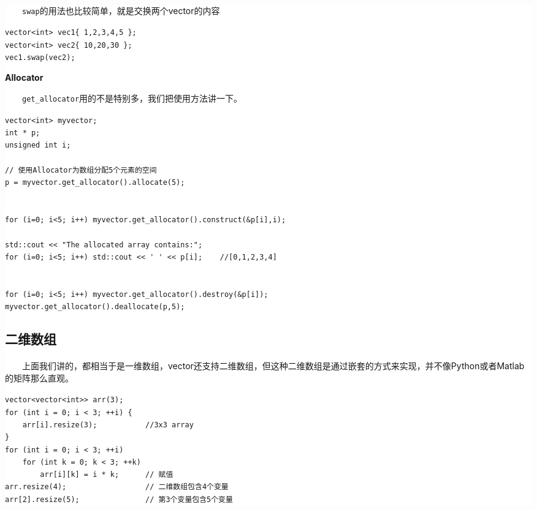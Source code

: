 &emsp;&emsp;`swap`的用法也比较简单，就是交换两个vector的内容
```
vector<int> vec1{ 1,2,3,4,5 };
vector<int> vec2{ 10,20,30 };
vec1.swap(vec2);
```

**Allocator**

&emsp;&emsp;`get_allocator`用的不是特别多，我们把使用方法讲一下。

```
vector<int> myvector;
int * p;
unsigned int i;

// 使用Allocator为数组分配5个元素的空间
p = myvector.get_allocator().allocate(5);


for (i=0; i<5; i++) myvector.get_allocator().construct(&p[i],i);

std::cout << "The allocated array contains:";
for (i=0; i<5; i++) std::cout << ' ' << p[i];    //[0,1,2,3,4]


for (i=0; i<5; i++) myvector.get_allocator().destroy(&p[i]);
myvector.get_allocator().deallocate(p,5);
```


## 二维数组


&emsp;&emsp;上面我们讲的，都相当于是一维数组，vector还支持二维数组，但这种二维数组是通过嵌套的方式来实现，并不像Python或者Matlab的矩阵那么直观。

```
vector<vector<int>> arr(3);
for (int i = 0; i < 3; ++i) {
    arr[i].resize(3);           //3x3 array
}
for (int i = 0; i < 3; ++i) 
    for (int k = 0; k < 3; ++k) 
        arr[i][k] = i * k;      // 赋值
arr.resize(4);                  // 二维数组包含4个变量
arr[2].resize(5);               // 第3个变量包含5个变量
```








